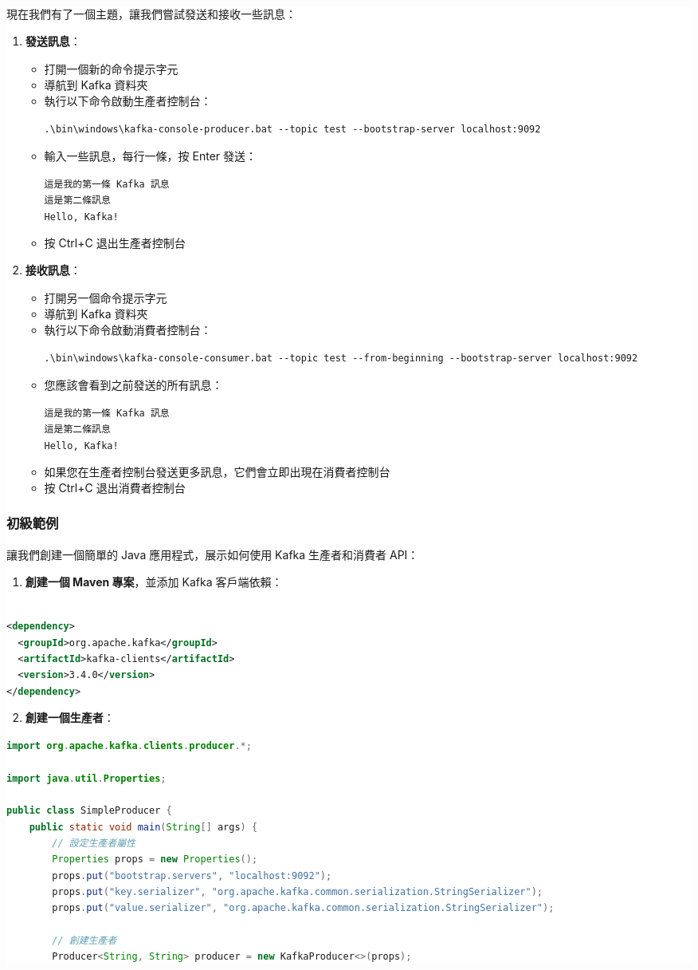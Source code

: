 現在我們有了一個主題，讓我們嘗試發送和接收一些訊息：

1. **發送訊息**：
    - 打開一個新的命令提示字元
    - 導航到 Kafka 資料夾
    - 執行以下命令啟動生產者控制台：
      ```
      .\bin\windows\kafka-console-producer.bat --topic test --bootstrap-server localhost:9092
      ```
    - 輸入一些訊息，每行一條，按 Enter 發送：
      ```
      這是我的第一條 Kafka 訊息
      這是第二條訊息
      Hello, Kafka!
      ```
    - 按 Ctrl+C 退出生產者控制台

2. **接收訊息**：
    - 打開另一個命令提示字元
    - 導航到 Kafka 資料夾
    - 執行以下命令啟動消費者控制台：
      ```
      .\bin\windows\kafka-console-consumer.bat --topic test --from-beginning --bootstrap-server localhost:9092
      ```
    - 您應該會看到之前發送的所有訊息：
      ```
      這是我的第一條 Kafka 訊息
      這是第二條訊息
      Hello, Kafka!
      ```
    - 如果您在生產者控制台發送更多訊息，它們會立即出現在消費者控制台
    - 按 Ctrl+C 退出消費者控制台

### 初級範例

讓我們創建一個簡單的 Java 應用程式，展示如何使用 Kafka 生產者和消費者 API：

1. **創建一個 Maven 專案**，並添加 Kafka 客戶端依賴：

```xml

<dependency>
  <groupId>org.apache.kafka</groupId>
  <artifactId>kafka-clients</artifactId>
  <version>3.4.0</version>
</dependency>
```

2. **創建一個生產者**：

```java
import org.apache.kafka.clients.producer.*;

import java.util.Properties;

public class SimpleProducer {
    public static void main(String[] args) {
        // 設定生產者屬性
        Properties props = new Properties();
        props.put("bootstrap.servers", "localhost:9092");
        props.put("key.serializer", "org.apache.kafka.common.serialization.StringSerializer");
        props.put("value.serializer", "org.apache.kafka.common.serialization.StringSerializer");

        // 創建生產者
        Producer<String, String> producer = new KafkaProducer<>(props);

```